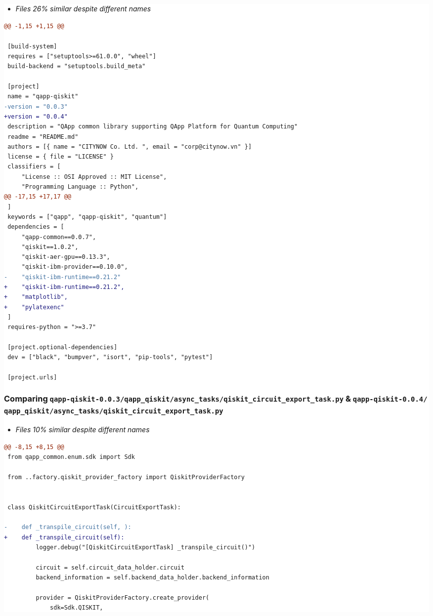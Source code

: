  * *Files 26% similar despite different names*

```diff
@@ -1,15 +1,15 @@
 
 [build-system]
 requires = ["setuptools>=61.0.0", "wheel"]
 build-backend = "setuptools.build_meta"
 
 [project]
 name = "qapp-qiskit"
-version = "0.0.3"
+version = "0.0.4"
 description = "QApp common library supporting QApp Platform for Quantum Computing"
 readme = "README.md"
 authors = [{ name = "CITYNOW Co. Ltd. ", email = "corp@citynow.vn" }]
 license = { file = "LICENSE" }
 classifiers = [
     "License :: OSI Approved :: MIT License",
     "Programming Language :: Python",
@@ -17,15 +17,17 @@
 ]
 keywords = ["qapp", "qapp-qiskit", "quantum"]
 dependencies = [
     "qapp-common==0.0.7",
     "qiskit==1.0.2",
     "qiskit-aer-gpu==0.13.3",
     "qiskit-ibm-provider==0.10.0",
-    "qiskit-ibm-runtime==0.21.2"
+    "qiskit-ibm-runtime==0.21.2",
+    "matplotlib",
+    "pylatexenc"
 ]
 requires-python = ">=3.7"
 
 [project.optional-dependencies]
 dev = ["black", "bumpver", "isort", "pip-tools", "pytest"]
 
 [project.urls]
```

### Comparing `qapp-qiskit-0.0.3/qapp_qiskit/async_tasks/qiskit_circuit_export_task.py` & `qapp-qiskit-0.0.4/qapp_qiskit/async_tasks/qiskit_circuit_export_task.py`

 * *Files 10% similar despite different names*

```diff
@@ -8,15 +8,15 @@
 from qapp_common.enum.sdk import Sdk
 
 from ..factory.qiskit_provider_factory import QiskitProviderFactory
 
 
 class QiskitCircuitExportTask(CircuitExportTask):
 
-    def _transpile_circuit(self, ):
+    def _transpile_circuit(self):
         logger.debug("[QiskitCircuitExportTask] _transpile_circuit()")
 
         circuit = self.circuit_data_holder.circuit
         backend_information = self.backend_data_holder.backend_information
 
         provider = QiskitProviderFactory.create_provider(
             sdk=Sdk.QISKIT,
```